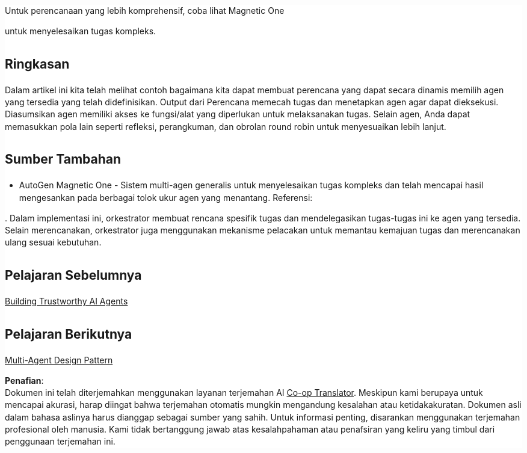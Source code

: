 
Untuk perencanaan yang lebih komprehensif, coba lihat Magnetic One

untuk menyelesaikan tugas kompleks.

## Ringkasan

Dalam artikel ini kita telah melihat contoh bagaimana kita dapat membuat perencana yang dapat secara dinamis memilih agen yang tersedia yang telah didefinisikan. Output dari Perencana memecah tugas dan menetapkan agen agar dapat dieksekusi. Diasumsikan agen memiliki akses ke fungsi/alat yang diperlukan untuk melaksanakan tugas. Selain agen, Anda dapat memasukkan pola lain seperti refleksi, perangkuman, dan obrolan round robin untuk menyesuaikan lebih lanjut.

## Sumber Tambahan

* AutoGen Magnetic One - Sistem multi-agen generalis untuk menyelesaikan tugas kompleks dan telah mencapai hasil mengesankan pada berbagai tolok ukur agen yang menantang. Referensi:

. Dalam implementasi ini, orkestrator membuat rencana spesifik tugas dan mendelegasikan tugas-tugas ini ke agen yang tersedia. Selain merencanakan, orkestrator juga menggunakan mekanisme pelacakan untuk memantau kemajuan tugas dan merencanakan ulang sesuai kebutuhan.

## Pelajaran Sebelumnya

[Building Trustworthy AI Agents](../06-building-trustworthy-agents/README.md)

## Pelajaran Berikutnya

[Multi-Agent Design Pattern](../08-multi-agent/README.md)

**Penafian**:  
Dokumen ini telah diterjemahkan menggunakan layanan terjemahan AI [Co-op Translator](https://github.com/Azure/co-op-translator). Meskipun kami berupaya untuk mencapai akurasi, harap diingat bahwa terjemahan otomatis mungkin mengandung kesalahan atau ketidakakuratan. Dokumen asli dalam bahasa aslinya harus dianggap sebagai sumber yang sahih. Untuk informasi penting, disarankan menggunakan terjemahan profesional oleh manusia. Kami tidak bertanggung jawab atas kesalahpahaman atau penafsiran yang keliru yang timbul dari penggunaan terjemahan ini.
